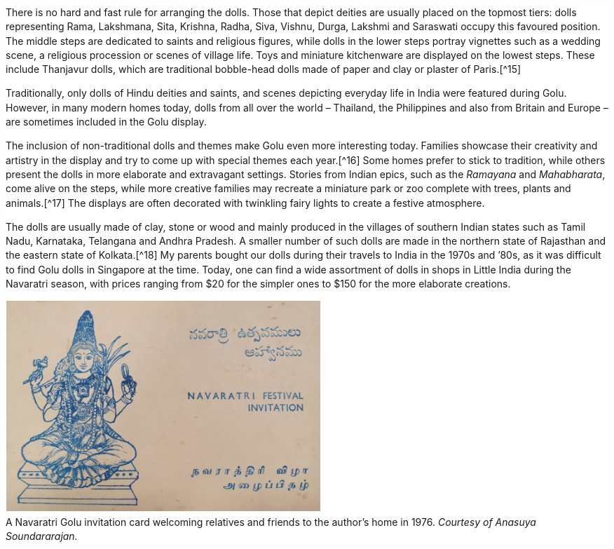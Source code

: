 There is no hard and fast rule for arranging the dolls. Those that depict deities are usually placed on the topmost tiers: dolls representing Rama, Lakshmana, Sita, Krishna, Radha, Siva, Vishnu, Durga, Lakshmi and Saraswati occupy this favoured position. The middle steps are dedicated to saints and religious figures, while dolls in the lower steps portray vignettes such as a wedding scene, a religious procession or scenes of village life. Toys and miniature kitchenware are displayed on the lowest steps. These include Thanjavur dolls, which are traditional bobble-head dolls made of paper and clay or plaster of Paris.[^15]

Traditionally, only dolls of Hindu deities and saints, and scenes depicting everyday life in India were featured during Golu. However, in many modern homes today, dolls from all over the world – Thailand, the Philippines and also from Britain and Europe – are sometimes included in the Golu display.

The inclusion of non-traditional dolls and themes make Golu even more interesting today. Families showcase their creativity and artistry in the display and try to come up with special themes each year.[^16] Some homes prefer to stick to tradition, while others present the dolls in more elaborate and extravagant settings. Stories from Indian epics, such as the *Ramayana* and *Mahabharata*, come alive on the steps, while more creative families may recreate a miniature park or zoo complete with trees, plants and animals.[^17] The displays are often decorated with twinkling fairy lights to create a festive atmosphere.

The dolls are usually made of clay, stone or wood and mainly produced in the villages of southern Indian states such as Tamil Nadu, Karnataka, Telangana and Andhra Pradesh. A smaller number of such dolls are made in the northern state of Rajasthan and the eastern state of Kolkata.[^18] My parents bought our dolls during their travels to India in the 1970s and ’80s, as it was difficult to find Golu dolls in Singapore at the time. Today, one can find a wide assortment of dolls in shops in Little India during the Navaratri season, with prices ranging from $20 for the simpler ones to $150 for the more elaborate creations.

<img style="width: 450px; height: 300px;" src="/images/Vol-15-issue-3/navaratri-golu/Navaratri5.JPG">
<div style="background-color: white;">A Navaratri Golu invitation card welcoming relatives and friends to the author’s home in 1976. <i>Courtesy of Anasuya Soundararajan.</i></div>
